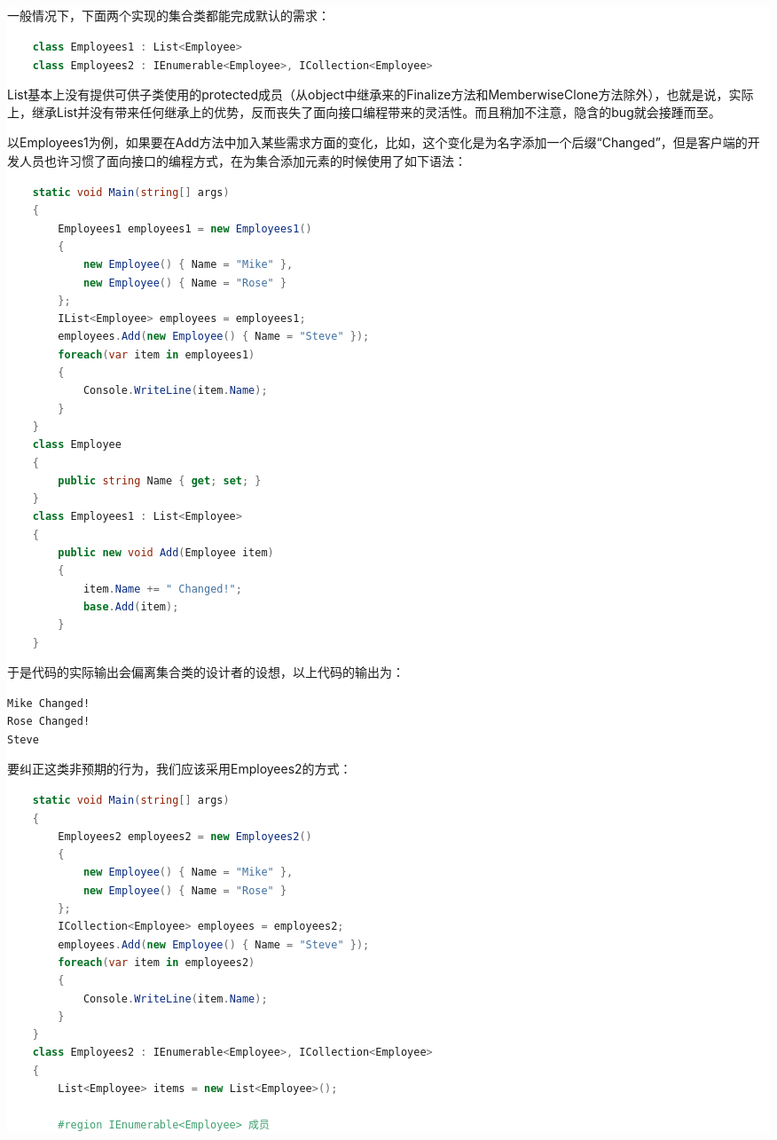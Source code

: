 一般情况下，下面两个实现的集合类都能完成默认的需求：
```C#
    class Employees1 : List<Employee>
    class Employees2 : IEnumerable<Employee>, ICollection<Employee>
```

List<T>基本上没有提供可供子类使用的protected成员（从object中继承来的Finalize方法和MemberwiseClone方法除外），也就是说，实际上，继承List<T>并没有带来任何继承上的优势，反而丧失了面向接口编程带来的灵活性。而且稍加不注意，隐含的bug就会接踵而至。

以Employees1为例，如果要在Add方法中加入某些需求方面的变化，比如，这个变化是为名字添加一个后缀“Changed”，但是客户端的开发人员也许习惯了面向接口的编程方式，在为集合添加元素的时候使用了如下语法：
```C#
    static void Main(string[] args)
    {
        Employees1 employees1 = new Employees1()
        {
            new Employee() { Name = "Mike" },
            new Employee() { Name = "Rose" }
        };
        IList<Employee> employees = employees1;
        employees.Add(new Employee() { Name = "Steve" });
        foreach(var item in employees1)
        {
            Console.WriteLine(item.Name);
        }
    }
    class Employee
    {
        public string Name { get; set; }
    }
    class Employees1 : List<Employee>
    {
        public new void Add(Employee item)
        {
            item.Name += " Changed!";
            base.Add(item);
        }
    }
```
于是代码的实际输出会偏离集合类的设计者的设想，以上代码的输出为：

    Mike Changed!
    Rose Changed!
    Steve

要纠正这类非预期的行为，我们应该采用Employees2的方式：
```C#
    static void Main(string[] args)
    {
        Employees2 employees2 = new Employees2()
        {
            new Employee() { Name = "Mike" },
            new Employee() { Name = "Rose" } 
        };
        ICollection<Employee> employees = employees2;
        employees.Add(new Employee() { Name = "Steve" });
        foreach(var item in employees2)
        {
            Console.WriteLine(item.Name);
        }
    }
    class Employees2 : IEnumerable<Employee>, ICollection<Employee>
    {
        List<Employee> items = new List<Employee>();

        #region IEnumerable<Employee> 成员
```